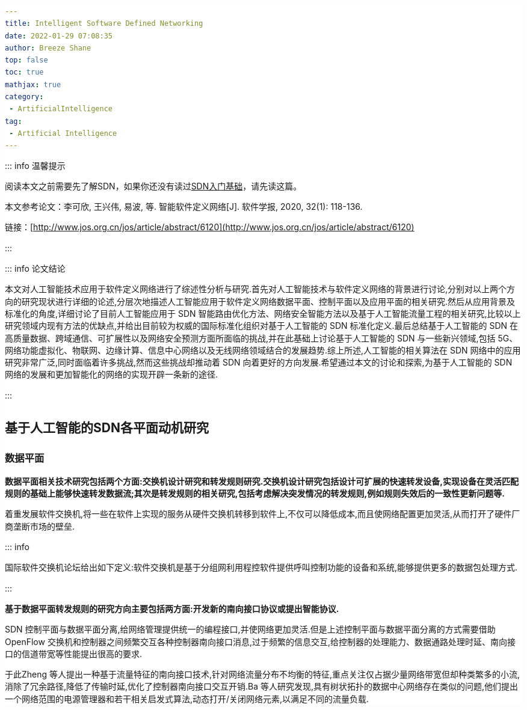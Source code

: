 ```yaml
---
title: Intelligent Software Defined Networking
date: 2022-01-29 07:08:35
author: Breeze Shane
top: false
toc: true
mathjax: true
category: 
 - ArtificialIntelligence
tag: 
 - Artificial Intelligence
---
```

::: info 温馨提示

阅读本文之前需要先了解SDN，如果你还没有读过[SDN入门基础](https://breezeshane.github.io/Web/SDN/)，请先读这篇。

本文参考论文：李可欣, 王兴伟, 易波, 等. 智能软件定义网络[J]. 软件学报, 2020, 32(1): 118-136.

链接：[http://www.jos.org.cn/jos/article/abstract/6120](http://www.jos.org.cn/jos/article/abstract/6120)

:::

::: info 论文结论

本文对人工智能技术应用于软件定义网络进行了综述性分析与研究.首先对人工智能技术与软件定义网络的背景进行讨论,分别对以上两个方向的研究现状进行详细的论述,分层次地描述人工智能应用于软件定义网络数据平面、控制平面以及应用平面的相关研究.然后从应用背景及标准化的角度,详细讨论了目前人工智能应用于 SDN 智能路由优化方法、网络安全智能方法以及基于人工智能流量工程的相关研究,比较以上研究领域内现有方法的优缺点,并给出目前较为权威的国际标准化组织对基于人工智能的 SDN 标准化定义.最后总结基于人工智能的 SDN 在高质量数据、跨域通信、可扩展性以及网络安全预测方面所面临的挑战,并在此基础上讨论基于人工智能的 SDN 与一些新兴领域,包括 5G、网络功能虚拟化、物联网、边缘计算、信息中心网络以及无线网络领域结合的发展趋势.综上所述,人工智能的相关算法在 SDN 网络中的应用研究非常广泛,同时面临着许多挑战,然而这些挑战却推动着 SDN 向着更好的方向发展.希望通过本文的讨论和探索,为基于人工智能的 SDN 网络的发展和更加智能化的网络的实现开辟一条新的途径.

:::

## 基于人工智能的SDN各平面动机研究

### 数据平面

**数据平面相关技术研究包括两个方面:交换机设计研究和转发规则研究.交换机设计研究包括设计可扩展的快速转发设备,实现设备在灵活匹配规则的基础上能够快速转发数据流;其次是转发规则的相关研究,包括考虑解决突发情况的转发规则,例如规则失效后的一致性更新问题等.**

着重发展软件交换机,将一些在软件上实现的服务从硬件交换机转移到软件上,不仅可以降低成本,而且使网络配置更加灵活,从而打开了硬件厂商垄断市场的壁垒.

::: info 

国际软件交换机论坛给出如下定义:软件交换机是基于分组网利用程控软件提供呼叫控制功能的设备和系统,能够提供更多的数据包处理方式.

:::

**基于数据平面转发规则的研究方向主要包括两方面:开发新的南向接口协议或提出智能协议.**

SDN 控制平面与数据平面分离,给网络管理提供统一的编程接口,并使网络更加灵活.但是上述控制平面与数据平面分离的方式需要借助 OpenFlow 交换机和控制器之间频繁交互各种控制器南向接口消息,过于频繁的信息交互,给控制器的处理能力、数据通路处理时延、南向接口的信道带宽等性能提出很高的要求.

于此Zheng 等人提出一种基于流量特征的南向接口技术,针对网络流量分布不均衡的特征,重点关注仅占据少量网络带宽但却种类繁多的小流,消除了冗余路径,降低了传输时延,优化了控制器南向接口交互开销.Ba 等人研究发现,具有树状拓扑的数据中心网络存在类似的问题,他们提出一个网络范围的电源管理器和若干相关启发式算法,动态打开/关闭网络元素,以满足不同的流量负载.
